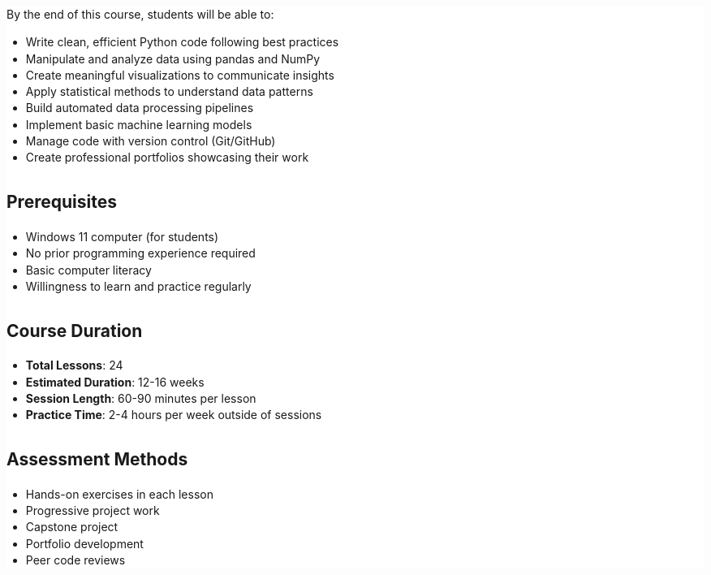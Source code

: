 By the end of this course, students will be able to:

- Write clean, efficient Python code following best practices
- Manipulate and analyze data using pandas and NumPy
- Create meaningful visualizations to communicate insights
- Apply statistical methods to understand data patterns
- Build automated data processing pipelines
- Implement basic machine learning models
- Manage code with version control (Git/GitHub)
- Create professional portfolios showcasing their work

## Prerequisites

- Windows 11 computer (for students)
- No prior programming experience required
- Basic computer literacy
- Willingness to learn and practice regularly

## Course Duration

- **Total Lessons**: 24
- **Estimated Duration**: 12-16 weeks
- **Session Length**: 60-90 minutes per lesson
- **Practice Time**: 2-4 hours per week outside of sessions

## Assessment Methods

- Hands-on exercises in each lesson
- Progressive project work
- Capstone project
- Portfolio development
- Peer code reviews
